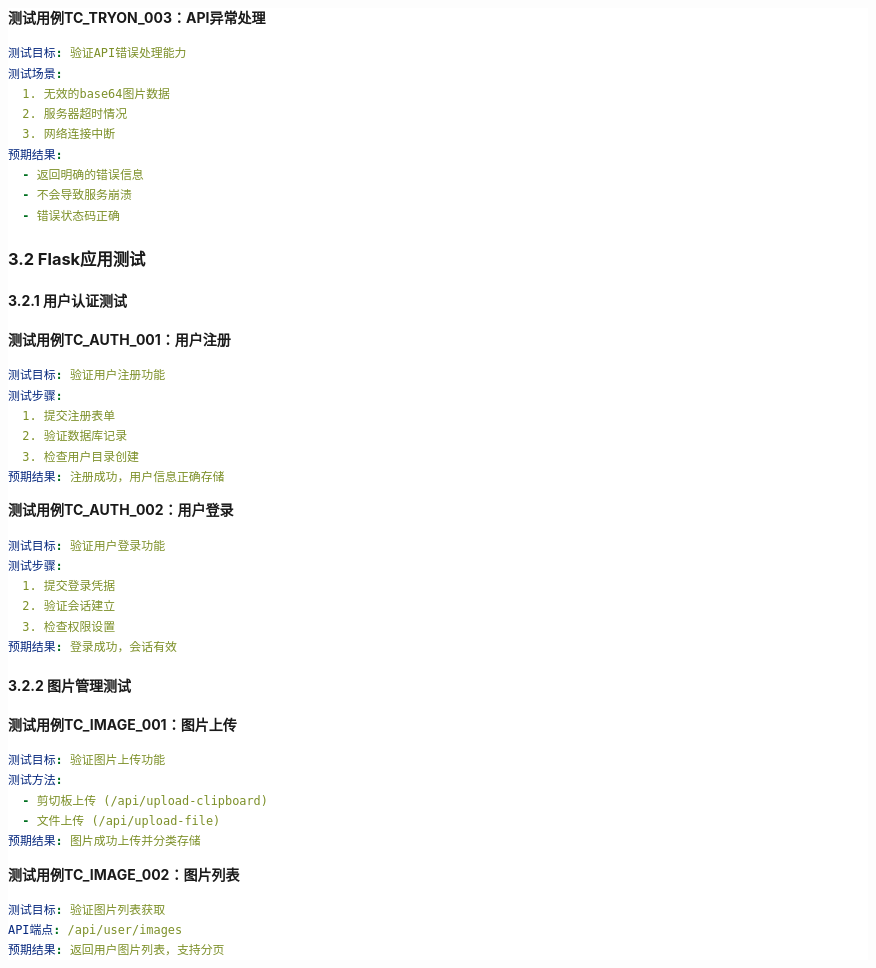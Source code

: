 **测试用例TC_TRYON_003：API异常处理**

```yaml
测试目标: 验证API错误处理能力
测试场景:
  1. 无效的base64图片数据
  2. 服务器超时情况
  3. 网络连接中断
预期结果:
  - 返回明确的错误信息
  - 不会导致服务崩溃
  - 错误状态码正确
```

### 3.2 Flask应用测试

#### 3.2.1 用户认证测试

**测试用例TC_AUTH_001：用户注册**

```yaml
测试目标: 验证用户注册功能
测试步骤:
  1. 提交注册表单
  2. 验证数据库记录
  3. 检查用户目录创建
预期结果: 注册成功，用户信息正确存储
```

**测试用例TC_AUTH_002：用户登录**

```yaml
测试目标: 验证用户登录功能
测试步骤:
  1. 提交登录凭据
  2. 验证会话建立
  3. 检查权限设置
预期结果: 登录成功，会话有效
```

#### 3.2.2 图片管理测试

**测试用例TC_IMAGE_001：图片上传**

```yaml
测试目标: 验证图片上传功能
测试方法:
  - 剪切板上传 (/api/upload-clipboard)
  - 文件上传 (/api/upload-file)
预期结果: 图片成功上传并分类存储
```

**测试用例TC_IMAGE_002：图片列表**

```yaml
测试目标: 验证图片列表获取
API端点: /api/user/images
预期结果: 返回用户图片列表，支持分页
```
